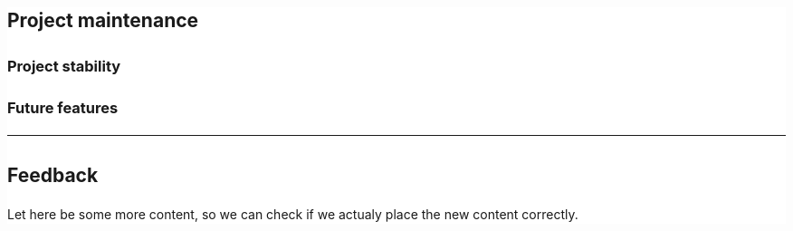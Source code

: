 
## Project maintenance
### Project stability
### Future features

---

## Feedback




Let here be some more content, so we can check if we actualy place the new content correctly.


